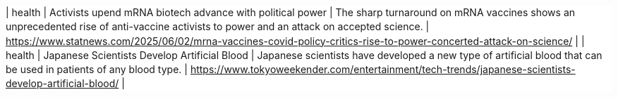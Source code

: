 | health | Activists upend mRNA biotech advance with political power | The sharp turnaround on mRNA vaccines shows an unprecedented rise of anti-vaccine activists to power and an attack on accepted science. | https://www.statnews.com/2025/06/02/mrna-vaccines-covid-policy-critics-rise-to-power-concerted-attack-on-science/ |
| health | Japanese Scientists Develop Artificial Blood | Japanese scientists have developed a new type of artificial blood that can be used in patients of any blood type. | https://www.tokyoweekender.com/entertainment/tech-trends/japanese-scientists-develop-artificial-blood/ |